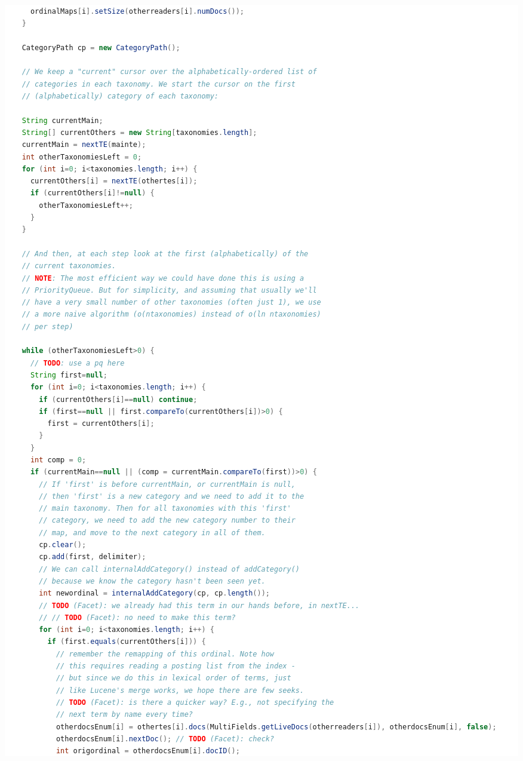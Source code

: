 ```java
      ordinalMaps[i].setSize(otherreaders[i].numDocs());
    }

    CategoryPath cp = new CategoryPath();

    // We keep a "current" cursor over the alphabetically-ordered list of
    // categories in each taxonomy. We start the cursor on the first
    // (alphabetically) category of each taxonomy:

    String currentMain;
    String[] currentOthers = new String[taxonomies.length];
    currentMain = nextTE(mainte);
    int otherTaxonomiesLeft = 0;
    for (int i=0; i<taxonomies.length; i++) {
      currentOthers[i] = nextTE(othertes[i]);
      if (currentOthers[i]!=null) {
        otherTaxonomiesLeft++;
      }
    }

    // And then, at each step look at the first (alphabetically) of the
    // current taxonomies.
    // NOTE: The most efficient way we could have done this is using a
    // PriorityQueue. But for simplicity, and assuming that usually we'll
    // have a very small number of other taxonomies (often just 1), we use
    // a more naive algorithm (o(ntaxonomies) instead of o(ln ntaxonomies)
    // per step)

    while (otherTaxonomiesLeft>0) {
      // TODO: use a pq here
      String first=null;
      for (int i=0; i<taxonomies.length; i++) {
        if (currentOthers[i]==null) continue;
        if (first==null || first.compareTo(currentOthers[i])>0) {
          first = currentOthers[i];
        }
      }
      int comp = 0;
      if (currentMain==null || (comp = currentMain.compareTo(first))>0) {
        // If 'first' is before currentMain, or currentMain is null,
        // then 'first' is a new category and we need to add it to the
        // main taxonomy. Then for all taxonomies with this 'first'
        // category, we need to add the new category number to their
        // map, and move to the next category in all of them.
        cp.clear();
        cp.add(first, delimiter);
        // We can call internalAddCategory() instead of addCategory()
        // because we know the category hasn't been seen yet.
        int newordinal = internalAddCategory(cp, cp.length());
        // TODO (Facet): we already had this term in our hands before, in nextTE...
        // // TODO (Facet): no need to make this term?
        for (int i=0; i<taxonomies.length; i++) {
          if (first.equals(currentOthers[i])) {
            // remember the remapping of this ordinal. Note how
            // this requires reading a posting list from the index -
            // but since we do this in lexical order of terms, just
            // like Lucene's merge works, we hope there are few seeks.
            // TODO (Facet): is there a quicker way? E.g., not specifying the
            // next term by name every time?
            otherdocsEnum[i] = othertes[i].docs(MultiFields.getLiveDocs(otherreaders[i]), otherdocsEnum[i], false);
            otherdocsEnum[i].nextDoc(); // TODO (Facet): check?
            int origordinal = otherdocsEnum[i].docID();
```